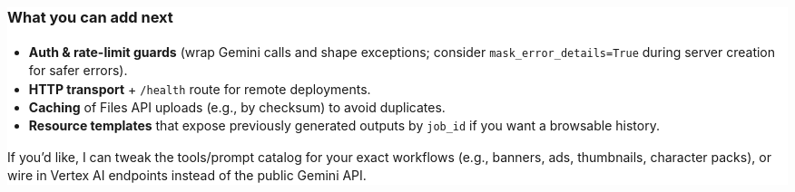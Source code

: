 
### What you can add next

* **Auth & rate-limit guards** (wrap Gemini calls and shape exceptions; consider `mask_error_details=True` during server creation for safer errors).
* **HTTP transport** + `/health` route for remote deployments.
* **Caching** of Files API uploads (e.g., by checksum) to avoid duplicates.
* **Resource templates** that expose previously generated outputs by `job_id` if you want a browsable history.

If you’d like, I can tweak the tools/prompt catalog for your exact workflows (e.g., banners, ads, thumbnails, character packs), or wire in Vertex AI endpoints instead of the public Gemini API.

[1]: https://gofastmcp.com/servers/server "The FastMCP Server - FastMCP"
[2]: https://gofastmcp.com/servers/tools "Tools - FastMCP"
[3]: https://ai.google.dev/gemini-api/docs/image-understanding "Image understanding  |  Gemini API  |  Google AI for Developers"
[4]: https://blog.google/products/gemini/image-generation-prompting-tips/?utm_source=chatgpt.com "Gemini image generation: How to write an effective prompt"
[5]: https://ai.google.dev/gemini-api/docs/image-generation?utm_source=chatgpt.com "Image generation with Gemini | Gemini API | Google AI for Developers"
[6]: https://ai.google.dev/gemini-api/docs/image-generation "Image generation with Gemini (aka Nano Banana)  |  Gemini API  |  Google AI for Developers"
[7]: https://gofastmcp.com/servers/resources?utm_source=chatgpt.com "Resources & Templates - FastMCP"
[8]: https://gofastmcp.com/servers/prompts "Prompts - FastMCP"
